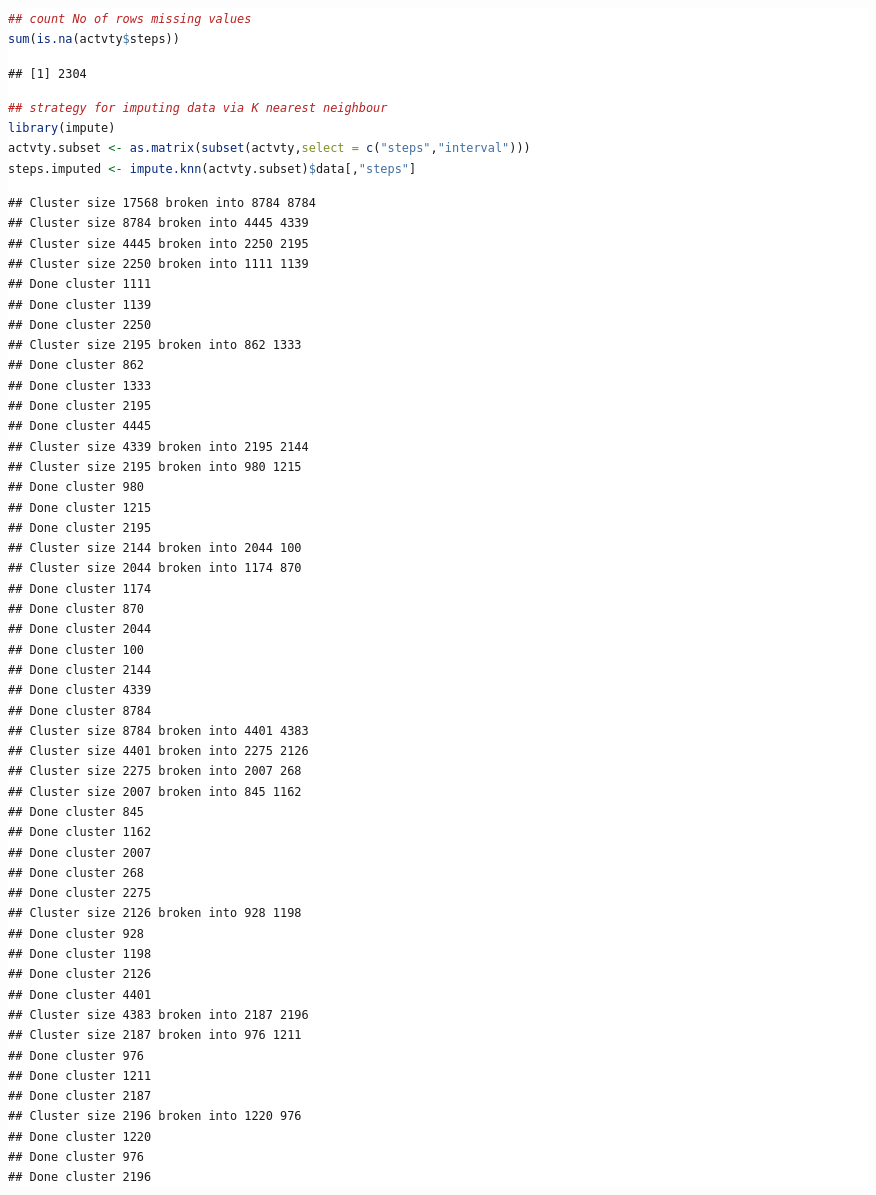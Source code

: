 
```r
## count No of rows missing values
sum(is.na(actvty$steps))
```

```
## [1] 2304
```

```r
## strategy for imputing data via K nearest neighbour 
library(impute)
actvty.subset <- as.matrix(subset(actvty,select = c("steps","interval")))
steps.imputed <- impute.knn(actvty.subset)$data[,"steps"]
```

```
## Cluster size 17568 broken into 8784 8784 
## Cluster size 8784 broken into 4445 4339 
## Cluster size 4445 broken into 2250 2195 
## Cluster size 2250 broken into 1111 1139 
## Done cluster 1111 
## Done cluster 1139 
## Done cluster 2250 
## Cluster size 2195 broken into 862 1333 
## Done cluster 862 
## Done cluster 1333 
## Done cluster 2195 
## Done cluster 4445 
## Cluster size 4339 broken into 2195 2144 
## Cluster size 2195 broken into 980 1215 
## Done cluster 980 
## Done cluster 1215 
## Done cluster 2195 
## Cluster size 2144 broken into 2044 100 
## Cluster size 2044 broken into 1174 870 
## Done cluster 1174 
## Done cluster 870 
## Done cluster 2044 
## Done cluster 100 
## Done cluster 2144 
## Done cluster 4339 
## Done cluster 8784 
## Cluster size 8784 broken into 4401 4383 
## Cluster size 4401 broken into 2275 2126 
## Cluster size 2275 broken into 2007 268 
## Cluster size 2007 broken into 845 1162 
## Done cluster 845 
## Done cluster 1162 
## Done cluster 2007 
## Done cluster 268 
## Done cluster 2275 
## Cluster size 2126 broken into 928 1198 
## Done cluster 928 
## Done cluster 1198 
## Done cluster 2126 
## Done cluster 4401 
## Cluster size 4383 broken into 2187 2196 
## Cluster size 2187 broken into 976 1211 
## Done cluster 976 
## Done cluster 1211 
## Done cluster 2187 
## Cluster size 2196 broken into 1220 976 
## Done cluster 1220 
## Done cluster 976 
## Done cluster 2196 
```